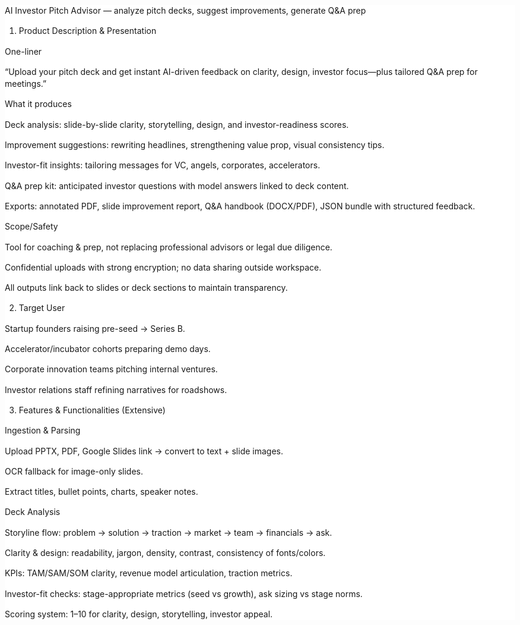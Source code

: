 AI Investor Pitch Advisor — analyze pitch decks, suggest improvements, generate Q&A prep 

 

1) Product Description & Presentation 

One-liner 

“Upload your pitch deck and get instant AI-driven feedback on clarity, design, investor focus—plus tailored Q&A prep for meetings.” 

What it produces 

Deck analysis: slide-by-slide clarity, storytelling, design, and investor-readiness scores. 

Improvement suggestions: rewriting headlines, strengthening value prop, visual consistency tips. 

Investor-fit insights: tailoring messages for VC, angels, corporates, accelerators. 

Q&A prep kit: anticipated investor questions with model answers linked to deck content. 

Exports: annotated PDF, slide improvement report, Q&A handbook (DOCX/PDF), JSON bundle with structured feedback. 

Scope/Safety 

Tool for coaching & prep, not replacing professional advisors or legal due diligence. 

Confidential uploads with strong encryption; no data sharing outside workspace. 

All outputs link back to slides or deck sections to maintain transparency. 

 

2) Target User 

Startup founders raising pre-seed → Series B. 

Accelerator/incubator cohorts preparing demo days. 

Corporate innovation teams pitching internal ventures. 

Investor relations staff refining narratives for roadshows. 

 

3) Features & Functionalities (Extensive) 

Ingestion & Parsing 

Upload PPTX, PDF, Google Slides link → convert to text + slide images. 

OCR fallback for image-only slides. 

Extract titles, bullet points, charts, speaker notes. 

Deck Analysis 

Storyline flow: problem → solution → traction → market → team → financials → ask. 

Clarity & design: readability, jargon, density, contrast, consistency of fonts/colors. 

KPIs: TAM/SAM/SOM clarity, revenue model articulation, traction metrics. 

Investor-fit checks: stage-appropriate metrics (seed vs growth), ask sizing vs stage norms. 

Scoring system: 1–10 for clarity, design, storytelling, investor appeal. 
